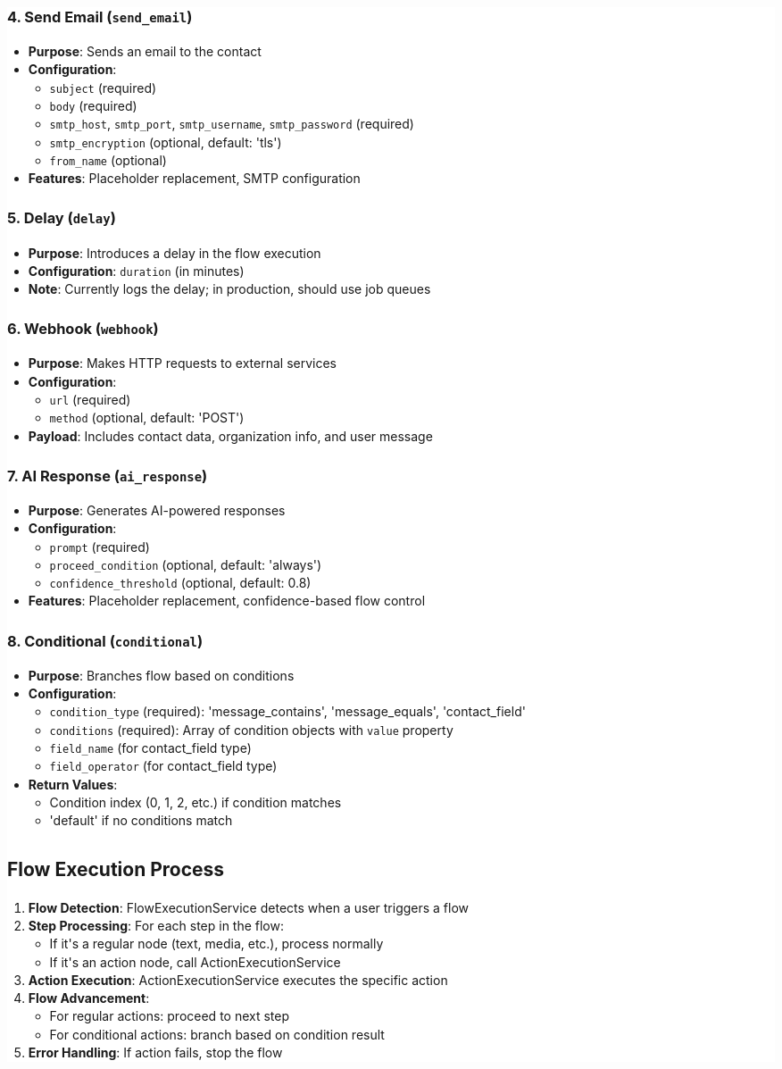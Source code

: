 ### 4. Send Email (`send_email`)
- **Purpose**: Sends an email to the contact
- **Configuration**: 
  - `subject` (required)
  - `body` (required)
  - `smtp_host`, `smtp_port`, `smtp_username`, `smtp_password` (required)
  - `smtp_encryption` (optional, default: 'tls')
  - `from_name` (optional)
- **Features**: Placeholder replacement, SMTP configuration

### 5. Delay (`delay`)
- **Purpose**: Introduces a delay in the flow execution
- **Configuration**: `duration` (in minutes)
- **Note**: Currently logs the delay; in production, should use job queues

### 6. Webhook (`webhook`)
- **Purpose**: Makes HTTP requests to external services
- **Configuration**:
  - `url` (required)
  - `method` (optional, default: 'POST')
- **Payload**: Includes contact data, organization info, and user message

### 7. AI Response (`ai_response`)
- **Purpose**: Generates AI-powered responses
- **Configuration**:
  - `prompt` (required)
  - `proceed_condition` (optional, default: 'always')
  - `confidence_threshold` (optional, default: 0.8)
- **Features**: Placeholder replacement, confidence-based flow control

### 8. Conditional (`conditional`)
- **Purpose**: Branches flow based on conditions
- **Configuration**:
  - `condition_type` (required): 'message_contains', 'message_equals', 'contact_field'
  - `conditions` (required): Array of condition objects with `value` property
  - `field_name` (for contact_field type)
  - `field_operator` (for contact_field type)
- **Return Values**: 
  - Condition index (0, 1, 2, etc.) if condition matches
  - 'default' if no conditions match

## Flow Execution Process

1. **Flow Detection**: FlowExecutionService detects when a user triggers a flow
2. **Step Processing**: For each step in the flow:
   - If it's a regular node (text, media, etc.), process normally
   - If it's an action node, call ActionExecutionService
3. **Action Execution**: ActionExecutionService executes the specific action
4. **Flow Advancement**: 
   - For regular actions: proceed to next step
   - For conditional actions: branch based on condition result
5. **Error Handling**: If action fails, stop the flow

